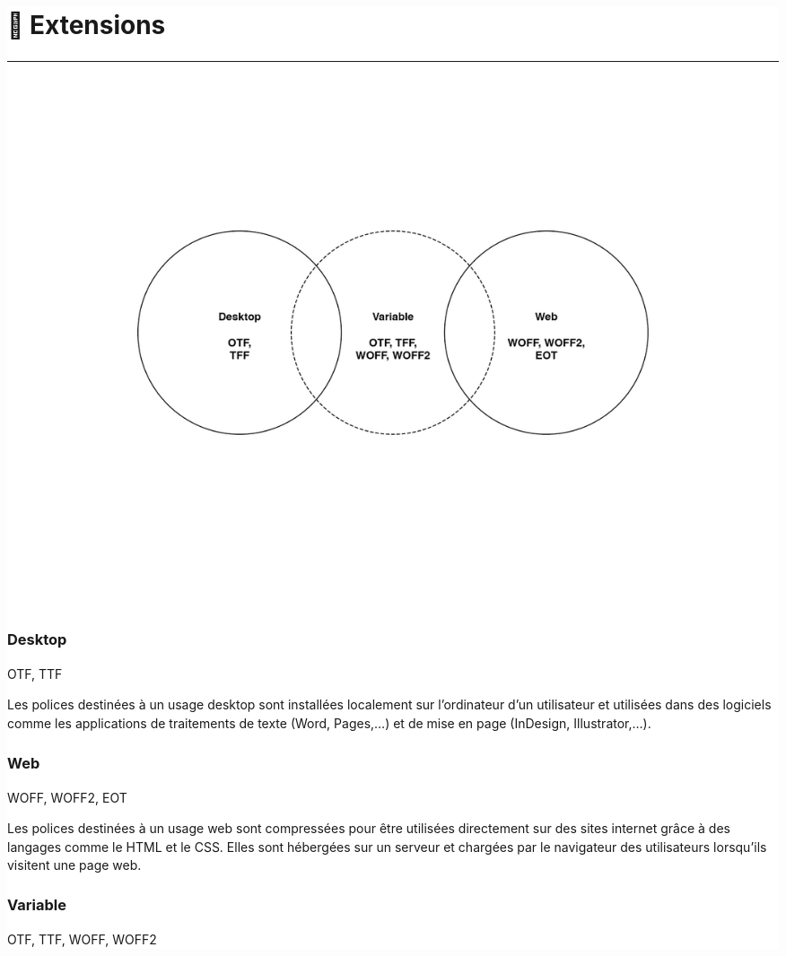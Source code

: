 # 📄 Extensions

|![](/links/Eracom_Typotheque_Graphics_v421.jpg)                  |
|:--------------------------------------------------------------:|

### Desktop
OTF, TTF

Les polices destinées à un usage desktop sont installées localement sur l’ordinateur d’un utilisateur et utilisées dans des logiciels comme les applications de traitements de texte (Word, Pages,…) et de mise en page (InDesign, Illustrator,…).

### Web
WOFF, WOFF2, EOT

Les polices destinées à un usage web sont compressées pour être utilisées directement sur des sites internet grâce à des langages comme le HTML et le CSS. Elles sont hébergées sur un serveur et chargées par le navigateur des utilisateurs lorsqu’ils visitent une page web.

### Variable
OTF, TTF, WOFF, WOFF2
